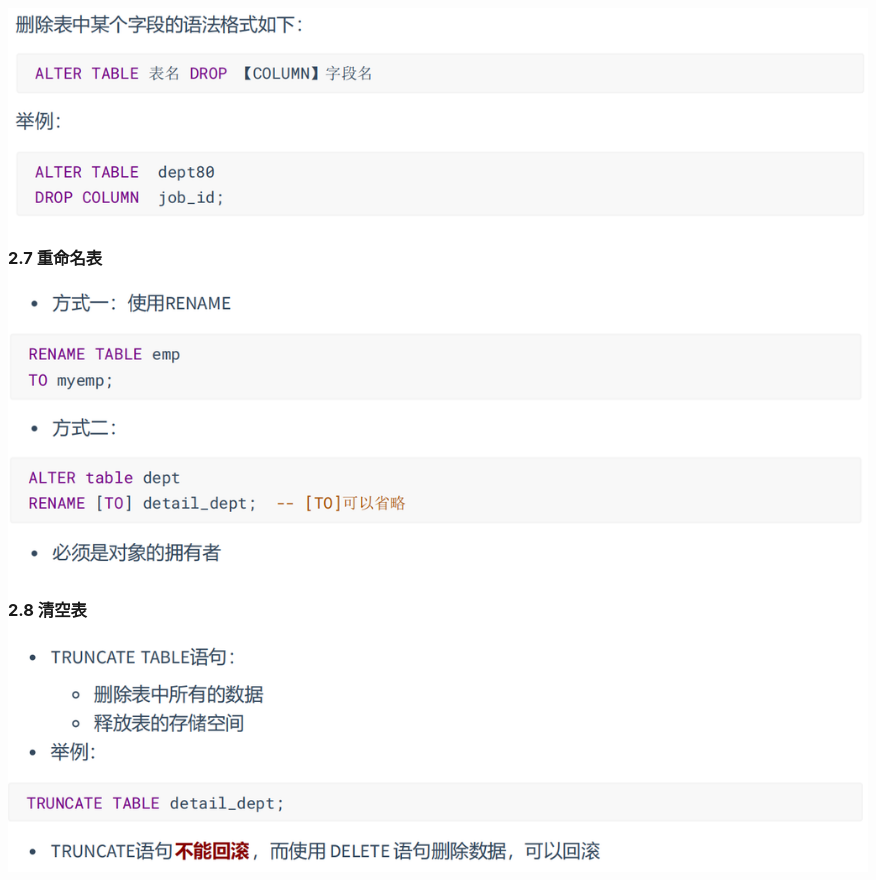 ![img_150.png](img_150.png)

### 2.7 重命名表
![img_151.png](img_151.png)

### 2.8 清空表
![img_152.png](img_152.png)